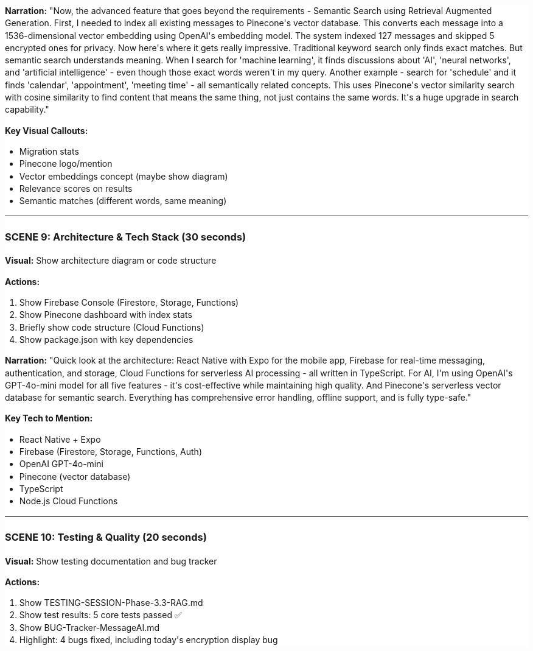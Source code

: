**Narration:**
"Now, the advanced feature that goes beyond the requirements - Semantic Search using Retrieval Augmented Generation. First, I needed to index all existing messages to Pinecone's vector database. This converts each message into a 1536-dimensional vector embedding using OpenAI's embedding model. The system indexed 127 messages and skipped 5 encrypted ones for privacy. Now here's where it gets really impressive. Traditional keyword search only finds exact matches. But semantic search understands meaning. When I search for 'machine learning', it finds discussions about 'AI', 'neural networks', and 'artificial intelligence' - even though those exact words weren't in my query. Another example - search for 'schedule' and it finds 'calendar', 'appointment', 'meeting time' - all semantically related concepts. This uses Pinecone's vector similarity search with cosine similarity to find content that means the same thing, not just contains the same words. It's a huge upgrade in search capability."

**Key Visual Callouts:**
- Migration stats
- Pinecone logo/mention
- Vector embeddings concept (maybe show diagram)
- Relevance scores on results
- Semantic matches (different words, same meaning)

---

### **SCENE 9: Architecture & Tech Stack** (30 seconds)
**Visual:** Show architecture diagram or code structure

**Actions:**
1. Show Firebase Console (Firestore, Storage, Functions)
2. Show Pinecone dashboard with index stats
3. Briefly show code structure (Cloud Functions)
4. Show package.json with key dependencies

**Narration:**
"Quick look at the architecture: React Native with Expo for the mobile app, Firebase for real-time messaging, authentication, and storage, Cloud Functions for serverless AI processing - all written in TypeScript. For AI, I'm using OpenAI's GPT-4o-mini model for all five features - it's cost-effective while maintaining high quality. And Pinecone's serverless vector database for semantic search. Everything has comprehensive error handling, offline support, and is fully type-safe."

**Key Tech to Mention:**
- React Native + Expo
- Firebase (Firestore, Storage, Functions, Auth)
- OpenAI GPT-4o-mini
- Pinecone (vector database)
- TypeScript
- Node.js Cloud Functions

---

### **SCENE 10: Testing & Quality** (20 seconds)
**Visual:** Show testing documentation and bug tracker

**Actions:**
1. Show TESTING-SESSION-Phase-3.3-RAG.md
2. Show test results: 5 core tests passed ✅
3. Show BUG-Tracker-MessageAI.md
4. Highlight: 4 bugs fixed, including today's encryption display bug
